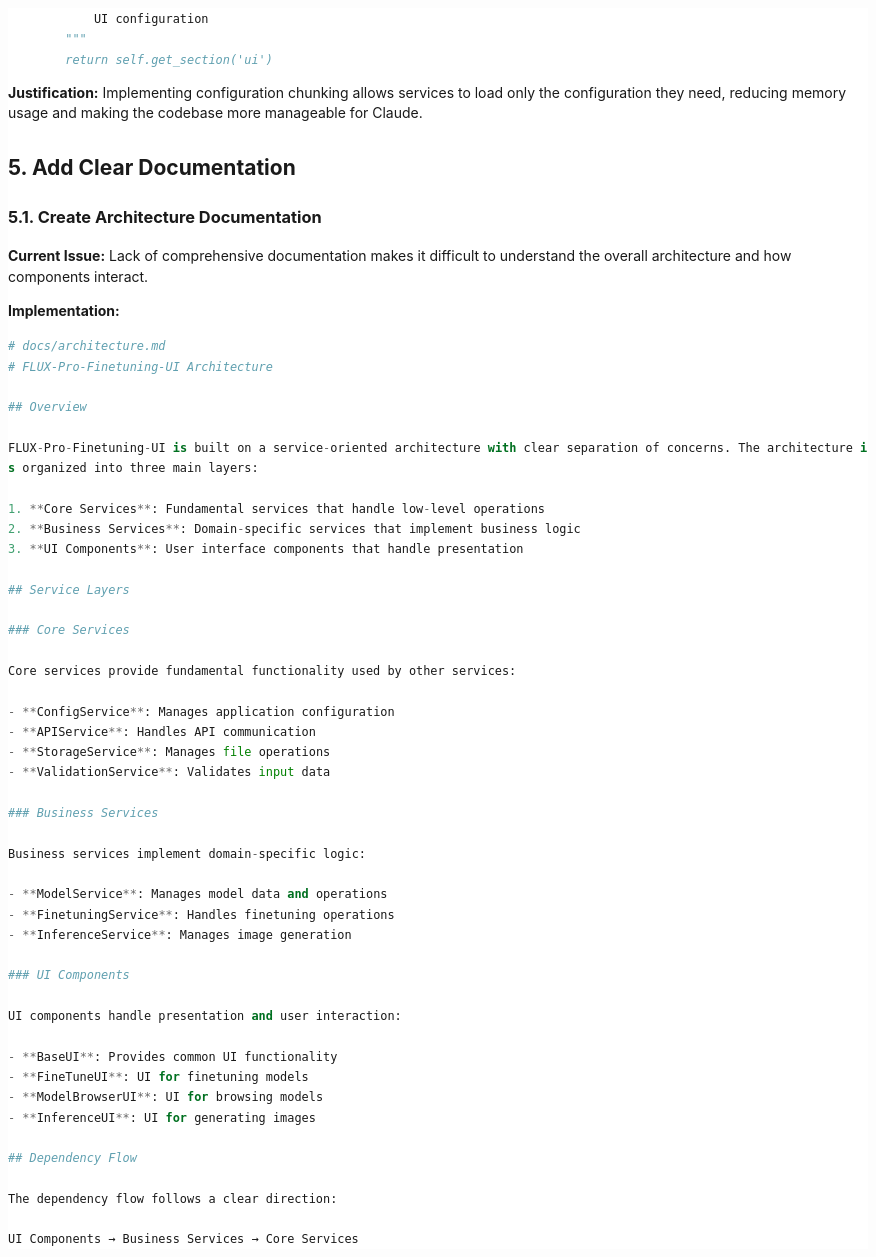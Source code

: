 ```python
            UI configuration
        """
        return self.get_section('ui')
```

**Justification:** Implementing configuration chunking allows services to load only the configuration they need, reducing memory usage and making the codebase more manageable for Claude.

## 5. Add Clear Documentation

### 5.1. Create Architecture Documentation

**Current Issue:** Lack of comprehensive documentation makes it difficult to understand the overall architecture and how components interact.

**Implementation:**

```python
# docs/architecture.md
# FLUX-Pro-Finetuning-UI Architecture

## Overview

FLUX-Pro-Finetuning-UI is built on a service-oriented architecture with clear separation of concerns. The architecture is organized into three main layers:

1. **Core Services**: Fundamental services that handle low-level operations
2. **Business Services**: Domain-specific services that implement business logic
3. **UI Components**: User interface components that handle presentation

## Service Layers

### Core Services

Core services provide fundamental functionality used by other services:

- **ConfigService**: Manages application configuration
- **APIService**: Handles API communication
- **StorageService**: Manages file operations
- **ValidationService**: Validates input data

### Business Services

Business services implement domain-specific logic:

- **ModelService**: Manages model data and operations
- **FinetuningService**: Handles finetuning operations
- **InferenceService**: Manages image generation

### UI Components

UI components handle presentation and user interaction:

- **BaseUI**: Provides common UI functionality
- **FineTuneUI**: UI for finetuning models
- **ModelBrowserUI**: UI for browsing models
- **InferenceUI**: UI for generating images

## Dependency Flow

The dependency flow follows a clear direction:

UI Components → Business Services → Core Services

```